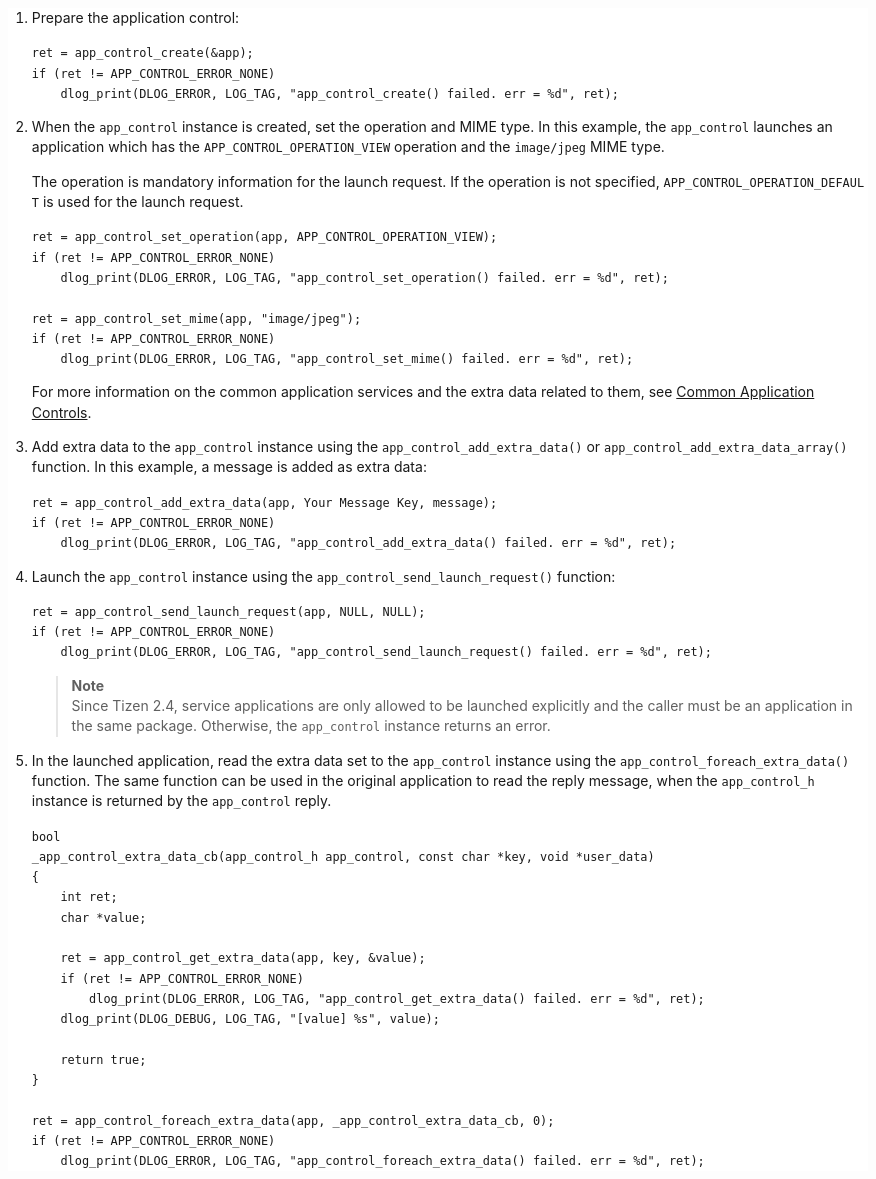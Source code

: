1. Prepare the application control:

   ```
   ret = app_control_create(&app);
   if (ret != APP_CONTROL_ERROR_NONE)
       dlog_print(DLOG_ERROR, LOG_TAG, "app_control_create() failed. err = %d", ret);
   ```

2. When the `app_control` instance is created, set the operation and MIME type. In this example, the `app_control` launches an application which has the `APP_CONTROL_OPERATION_VIEW` operation and the `image/jpeg` MIME type.

   The operation is mandatory information for the launch request. If the operation is not specified, `APP_CONTROL_OPERATION_DEFAULT` is used for the launch request.

   ```
   ret = app_control_set_operation(app, APP_CONTROL_OPERATION_VIEW);
   if (ret != APP_CONTROL_ERROR_NONE)
       dlog_print(DLOG_ERROR, LOG_TAG, "app_control_set_operation() failed. err = %d", ret);

   ret = app_control_set_mime(app, "image/jpeg");
   if (ret != APP_CONTROL_ERROR_NONE)
       dlog_print(DLOG_ERROR, LOG_TAG, "app_control_set_mime() failed. err = %d", ret);
   ```

   For more information on the common application services and the extra data related to them, see [Common Application Controls](common-appcontrol-n.md).

3. Add extra data to the `app_control` instance using the `app_control_add_extra_data()` or `app_control_add_extra_data_array()` function. In this example, a message is added as extra data:

   ```
   ret = app_control_add_extra_data(app, Your Message Key, message);
   if (ret != APP_CONTROL_ERROR_NONE)
       dlog_print(DLOG_ERROR, LOG_TAG, "app_control_add_extra_data() failed. err = %d", ret);
   ```

4. Launch the `app_control` instance using the `app_control_send_launch_request()` function:

   ```
   ret = app_control_send_launch_request(app, NULL, NULL);
   if (ret != APP_CONTROL_ERROR_NONE)
       dlog_print(DLOG_ERROR, LOG_TAG, "app_control_send_launch_request() failed. err = %d", ret);
   ```

   > **Note**  
   > Since Tizen 2.4, service applications are only allowed to be launched explicitly and the caller must be an application in the same package. Otherwise, the `app_control` instance returns an error.

5. In the launched application, read the extra data set to the `app_control` instance using the `app_control_foreach_extra_data()` function. The same function can be used in the original application to read the reply message, when the `app_control_h` instance is returned by the `app_control` reply.

   ```
   bool
   _app_control_extra_data_cb(app_control_h app_control, const char *key, void *user_data)
   {
       int ret;
       char *value;

       ret = app_control_get_extra_data(app, key, &value);
       if (ret != APP_CONTROL_ERROR_NONE)
           dlog_print(DLOG_ERROR, LOG_TAG, "app_control_get_extra_data() failed. err = %d", ret);
       dlog_print(DLOG_DEBUG, LOG_TAG, "[value] %s", value);

       return true;
   }

   ret = app_control_foreach_extra_data(app, _app_control_extra_data_cb, 0);
   if (ret != APP_CONTROL_ERROR_NONE)
       dlog_print(DLOG_ERROR, LOG_TAG, "app_control_foreach_extra_data() failed. err = %d", ret);
   ```